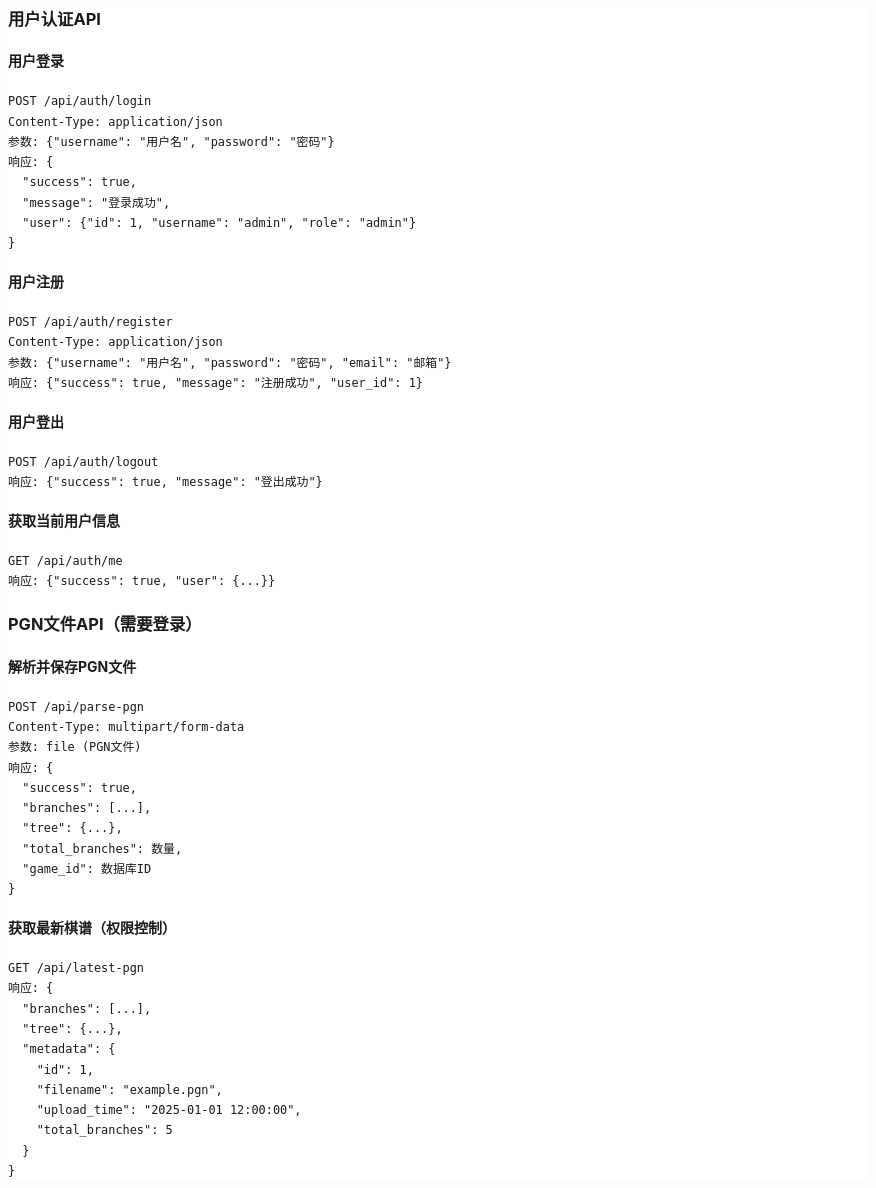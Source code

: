 ### 用户认证API

#### 用户登录
```http
POST /api/auth/login
Content-Type: application/json
参数: {"username": "用户名", "password": "密码"}
响应: {
  "success": true,
  "message": "登录成功",
  "user": {"id": 1, "username": "admin", "role": "admin"}
}
```

#### 用户注册
```http
POST /api/auth/register
Content-Type: application/json
参数: {"username": "用户名", "password": "密码", "email": "邮箱"}
响应: {"success": true, "message": "注册成功", "user_id": 1}
```

#### 用户登出
```http
POST /api/auth/logout
响应: {"success": true, "message": "登出成功"}
```

#### 获取当前用户信息
```http
GET /api/auth/me
响应: {"success": true, "user": {...}}
```

### PGN文件API（需要登录）

#### 解析并保存PGN文件
```http
POST /api/parse-pgn
Content-Type: multipart/form-data
参数: file (PGN文件)
响应: {
  "success": true,
  "branches": [...],
  "tree": {...},
  "total_branches": 数量,
  "game_id": 数据库ID
}
```

#### 获取最新棋谱（权限控制）
```http
GET /api/latest-pgn
响应: {
  "branches": [...],
  "tree": {...},
  "metadata": {
    "id": 1,
    "filename": "example.pgn",
    "upload_time": "2025-01-01 12:00:00",
    "total_branches": 5
  }
}
```
